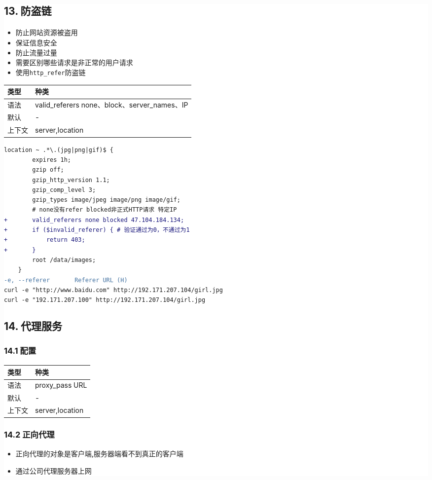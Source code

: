 ## 13. 防盗链

- 防止网站资源被盗用
- 保证信息安全
- 防止流量过量
- 需要区别哪些请求是非正常的用户请求
- 使用`http_refer`防盗链

| 类型   | 种类                                         |
| :----- | :------------------------------------------- |
| 语法   | valid_referers none、block、server_names、IP |
| 默认   | -                                            |
| 上下文 | server,location                              |

```diff
location ~ .*\.(jpg|png|gif)$ {
        expires 1h;
        gzip off;
        gzip_http_version 1.1;
        gzip_comp_level 3;
        gzip_types image/jpeg image/png image/gif;
        # none没有refer blocked非正式HTTP请求 特定IP
+       valid_referers none blocked 47.104.184.134;
+       if ($invalid_referer) { # 验证通过为0，不通过为1
+           return 403;
+       }
        root /data/images;
    }
-e, --referer       Referer URL (H)
curl -e "http://www.baidu.com" http://192.171.207.104/girl.jpg
curl -e "192.171.207.100" http://192.171.207.104/girl.jpg
```

## 14. 代理服务

### 14.1 配置

| 类型   | 种类            |
| :----- | :-------------- |
| 语法   | proxy_pass URL  |
| 默认   | -               |
| 上下文 | server,location |

### 14.2 正向代理

- 正向代理的对象是客户端,服务器端看不到真正的客户端

- 通过公司代理服务器上网
